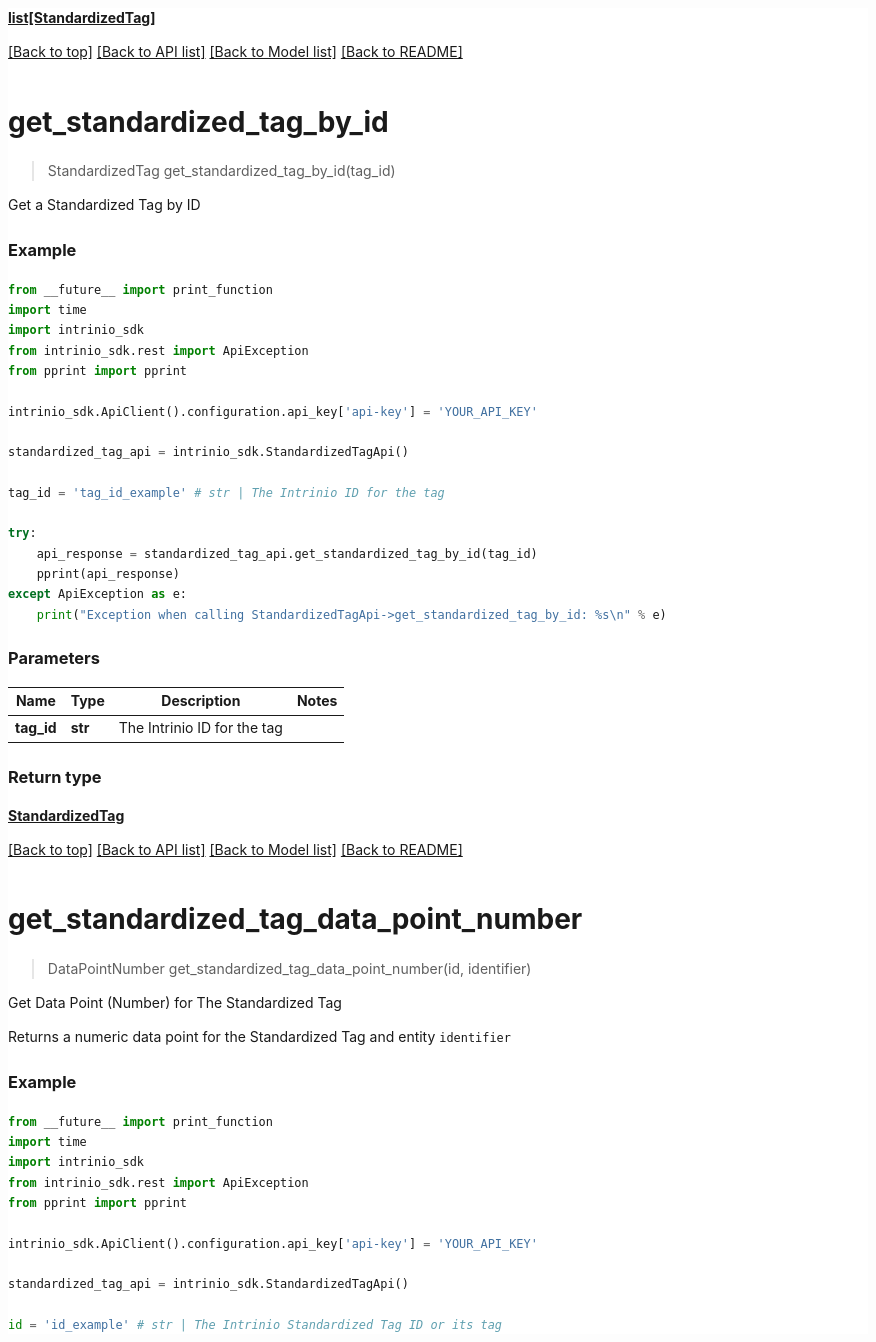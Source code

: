 [**list[StandardizedTag]**](StandardizedTag.md)

[[Back to top]](#) [[Back to API list]](../README.md#documentation-for-api-endpoints) [[Back to Model list]](../README.md#documentation-for-models) [[Back to README]](../README.md)

# **get_standardized_tag_by_id**
> StandardizedTag get_standardized_tag_by_id(tag_id)

Get a Standardized Tag by ID

### Example
```python
from __future__ import print_function
import time
import intrinio_sdk
from intrinio_sdk.rest import ApiException
from pprint import pprint

intrinio_sdk.ApiClient().configuration.api_key['api-key'] = 'YOUR_API_KEY'

standardized_tag_api = intrinio_sdk.StandardizedTagApi()

tag_id = 'tag_id_example' # str | The Intrinio ID for the tag

try:
    api_response = standardized_tag_api.get_standardized_tag_by_id(tag_id)
    pprint(api_response)
except ApiException as e:
    print("Exception when calling StandardizedTagApi->get_standardized_tag_by_id: %s\n" % e)
```

### Parameters

Name | Type | Description  | Notes
------------- | ------------- | ------------- | -------------
 **tag_id** | **str**| The Intrinio ID for the tag | 

### Return type

[**StandardizedTag**](StandardizedTag.md)

[[Back to top]](#) [[Back to API list]](../README.md#documentation-for-api-endpoints) [[Back to Model list]](../README.md#documentation-for-models) [[Back to README]](../README.md)

# **get_standardized_tag_data_point_number**
> DataPointNumber get_standardized_tag_data_point_number(id, identifier)

Get Data Point (Number) for The Standardized Tag

Returns a numeric data point for the Standardized Tag and entity `identifier`

### Example
```python
from __future__ import print_function
import time
import intrinio_sdk
from intrinio_sdk.rest import ApiException
from pprint import pprint

intrinio_sdk.ApiClient().configuration.api_key['api-key'] = 'YOUR_API_KEY'

standardized_tag_api = intrinio_sdk.StandardizedTagApi()

id = 'id_example' # str | The Intrinio Standardized Tag ID or its tag
```